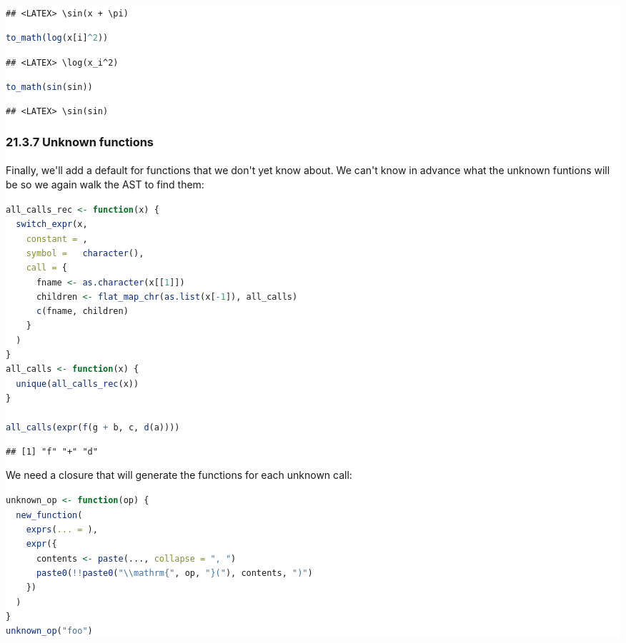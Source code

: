 ```
## <LATEX> \sin(x + \pi)
```

```r
to_math(log(x[i]^2))
```

```
## <LATEX> \log(x_i^2)
```

```r
to_math(sin(sin))
```

```
## <LATEX> \sin(sin)
```

### 21.3.7 Unknown functions

Finally, we'll add a default for functions that we don't yet know about. We can't know in advance what the unknown funtions will be so we again walk the AST to find them:


```r
all_calls_rec <- function(x) {
  switch_expr(x,
    constant = ,
    symbol =   character(),
    call = {
      fname <- as.character(x[[1]])
      children <- flat_map_chr(as.list(x[-1]), all_calls)
      c(fname, children)
    }
  )
}
all_calls <- function(x) {
  unique(all_calls_rec(x))
}

all_calls(expr(f(g + b, c, d(a))))
```

```
## [1] "f" "+" "d"
```

We need a closure that will generate the functions for each unknown call:


```r
unknown_op <- function(op) {
  new_function(
    exprs(... = ),
    expr({
      contents <- paste(..., collapse = ", ")
      paste0(!!paste0("\\mathrm{", op, "}("), contents, ")")
    })
  )
}
unknown_op("foo")
```
